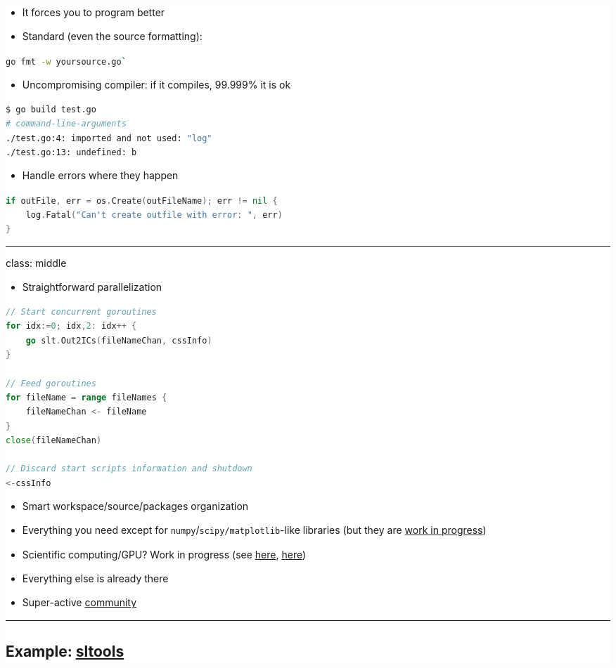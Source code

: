 * It forces you to program better

* Standard (even the source formatting): 

```bash 
go fmt -w yoursource.go`
```
* Uncompromising compiler: if it compiles, 99.999% it is ok

```bash
$ go build test.go 
# command-line-arguments
./test.go:4: imported and not used: "log"
./test.go:13: undefined: b
```

* Handle errors where they happen

```go
if outFile, err = os.Create(outFileName); err != nil {
	log.Fatal("Can't create outfile with error: ", err)
}
```

---
class: middle

* Straightforward parallelization

```go
// Start concurrent goroutines
for idx:=0; idx,2: idx++ {
	go slt.Out2ICs(fileNameChan, cssInfo)
}

// Feed goroutines
for fileName = range fileNames {
	fileNameChan <- fileName
}
close(fileNameChan)

// Discard start scripts information and shutdown
<-cssInfo
```

* Smart workspace/source/packages organization 

* Everything you need except for `numpy`/`scipy/matplotlib`-like libraries (but they are [work in progress](https://github.com/gonum))

* Scientific computing/GPU? Work in progress (see [here](http://mumax.github.io/), [here](https://github.com/sbinet))

* Everything else is already there

* Super-active [community](https://groups.google.com/forum/#!forum/golang-nuts)

---
## Example: [sltools]()
